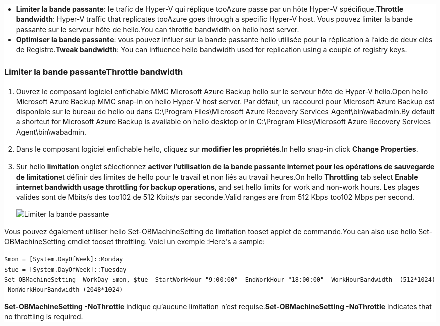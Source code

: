 * <span data-ttu-id="4c597-400">**Limiter la bande passante**: le trafic de Hyper-V qui réplique tooAzure passe par un hôte Hyper-V spécifique.</span><span class="sxs-lookup"><span data-stu-id="4c597-400">**Throttle bandwidth**: Hyper-V traffic that replicates tooAzure goes through a specific Hyper-V host.</span></span> <span data-ttu-id="4c597-401">Vous pouvez limiter la bande passante sur le serveur hôte de hello.</span><span class="sxs-lookup"><span data-stu-id="4c597-401">You can throttle bandwidth on hello host server.</span></span>
* <span data-ttu-id="4c597-402">**Optimiser la bande passante**: vous pouvez influer sur la bande passante hello utilisée pour la réplication à l’aide de deux clés de Registre.</span><span class="sxs-lookup"><span data-stu-id="4c597-402">**Tweak bandwidth**: You can influence hello bandwidth used for replication using a couple of registry keys.</span></span>

### <a name="throttle-bandwidth"></a><span data-ttu-id="4c597-403">Limiter la bande passante</span><span class="sxs-lookup"><span data-stu-id="4c597-403">Throttle bandwidth</span></span>
1. <span data-ttu-id="4c597-404">Ouvrez le composant logiciel enfichable MMC Microsoft Azure Backup hello sur le serveur hôte de Hyper-V hello.</span><span class="sxs-lookup"><span data-stu-id="4c597-404">Open hello Microsoft Azure Backup MMC snap-in on hello Hyper-V host server.</span></span> <span data-ttu-id="4c597-405">Par défaut, un raccourci pour Microsoft Azure Backup est disponible sur le bureau de hello ou dans C:\Program Files\Microsoft Azure Recovery Services Agent\bin\wabadmin.</span><span class="sxs-lookup"><span data-stu-id="4c597-405">By default a shortcut for Microsoft Azure Backup is available on hello desktop or in C:\Program Files\Microsoft Azure Recovery Services Agent\bin\wabadmin.</span></span>
2. <span data-ttu-id="4c597-406">Dans le composant logiciel enfichable hello, cliquez sur **modifier les propriétés**.</span><span class="sxs-lookup"><span data-stu-id="4c597-406">In hello snap-in click **Change Properties**.</span></span>
3. <span data-ttu-id="4c597-407">Sur hello **limitation** onglet sélectionnez **activer l’utilisation de la bande passante internet pour les opérations de sauvegarde de limitation**et définir des limites de hello pour le travail et non liés au travail heures.</span><span class="sxs-lookup"><span data-stu-id="4c597-407">On hello **Throttling** tab select **Enable internet bandwidth usage throttling for backup operations**, and set hello limits for work and non-work hours.</span></span> <span data-ttu-id="4c597-408">Les plages valides sont de Mbits/s des too102 de 512 Kbits/s par seconde.</span><span class="sxs-lookup"><span data-stu-id="4c597-408">Valid ranges are from 512 Kbps too102 Mbps per second.</span></span>

    ![Limiter la bande passante](./media/site-recovery-hyper-v-site-to-azure/throttle2.png)

<span data-ttu-id="4c597-410">Vous pouvez également utiliser hello [Set-OBMachineSetting](https://technet.microsoft.com/library/hh770409.aspx) de limitation tooset applet de commande.</span><span class="sxs-lookup"><span data-stu-id="4c597-410">You can also use hello [Set-OBMachineSetting](https://technet.microsoft.com/library/hh770409.aspx) cmdlet tooset throttling.</span></span> <span data-ttu-id="4c597-411">Voici un exemple :</span><span class="sxs-lookup"><span data-stu-id="4c597-411">Here's a sample:</span></span>

    $mon = [System.DayOfWeek]::Monday
    $tue = [System.DayOfWeek]::Tuesday
    Set-OBMachineSetting -WorkDay $mon, $tue -StartWorkHour "9:00:00" -EndWorkHour "18:00:00" -WorkHourBandwidth  (512*1024) -NonWorkHourBandwidth (2048*1024)

<span data-ttu-id="4c597-412">**Set-OBMachineSetting -NoThrottle** indique qu’aucune limitation n’est requise.</span><span class="sxs-lookup"><span data-stu-id="4c597-412">**Set-OBMachineSetting -NoThrottle** indicates that no throttling is required.</span></span>
